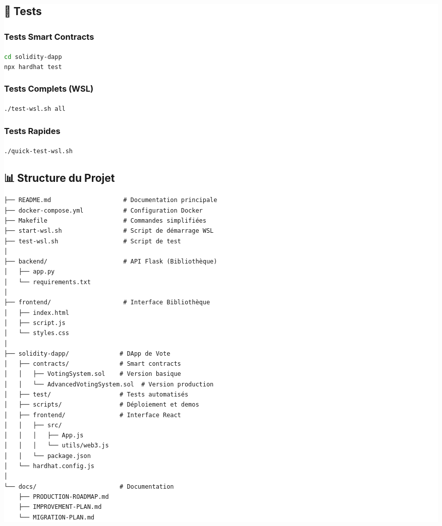 ## 🧪 Tests

### Tests Smart Contracts
```bash
cd solidity-dapp
npx hardhat test
```

### Tests Complets (WSL)
```bash
./test-wsl.sh all
```

### Tests Rapides
```bash
./quick-test-wsl.sh
```

## 📊 Structure du Projet

```
├── README.md                    # Documentation principale
├── docker-compose.yml           # Configuration Docker
├── Makefile                     # Commandes simplifiées
├── start-wsl.sh                 # Script de démarrage WSL
├── test-wsl.sh                  # Script de test
│
├── backend/                     # API Flask (Bibliothèque)
│   ├── app.py
│   └── requirements.txt
│
├── frontend/                    # Interface Bibliothèque
│   ├── index.html
│   ├── script.js
│   └── styles.css
│
├── solidity-dapp/              # DApp de Vote
│   ├── contracts/              # Smart contracts
│   │   ├── VotingSystem.sol    # Version basique
│   │   └── AdvancedVotingSystem.sol  # Version production
│   ├── test/                   # Tests automatisés
│   ├── scripts/                # Déploiement et demos
│   ├── frontend/               # Interface React
│   │   ├── src/
│   │   │   ├── App.js
│   │   │   └── utils/web3.js
│   │   └── package.json
│   └── hardhat.config.js
│
└── docs/                       # Documentation
    ├── PRODUCTION-ROADMAP.md
    ├── IMPROVEMENT-PLAN.md
    └── MIGRATION-PLAN.md
```
